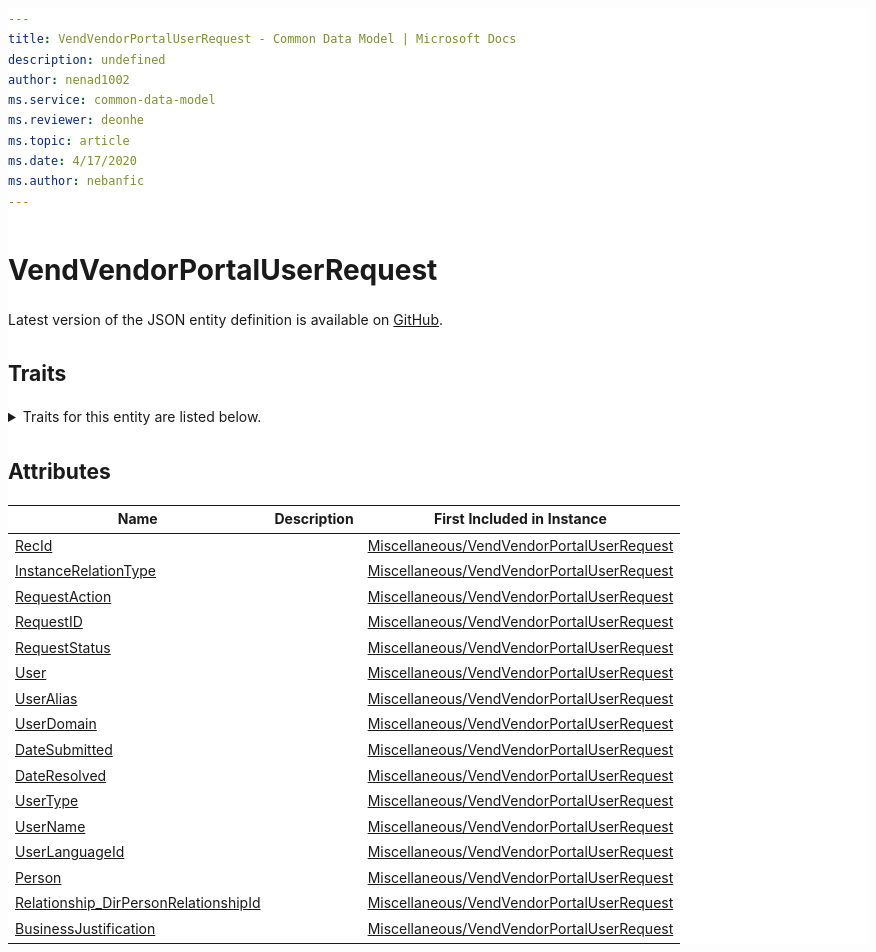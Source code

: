 ```yaml
---
title: VendVendorPortalUserRequest - Common Data Model | Microsoft Docs
description: undefined
author: nenad1002
ms.service: common-data-model
ms.reviewer: deonhe
ms.topic: article
ms.date: 4/17/2020
ms.author: nebanfic
---
```


# VendVendorPortalUserRequest

  
 Latest version of the JSON entity definition is available on <a href="https://github.com/Microsoft/CDM/tree/master/schemaDocuments/core/erp/Tables/SupplyChain/Vendor/Miscellaneous/VendVendorPortalUserRequest.cdm.json" target="_blank">GitHub</a>.  

## Traits

<details><summary>Traits for this entity are listed below.  
</summary></details>

## Attributes

|Name|Description|First Included in Instance|
|---|---|---|
|[RecId](#RecId)||<a href="VendVendorPortalUserRequest.md" target="_blank">Miscellaneous/VendVendorPortalUserRequest</a>|
|[InstanceRelationType](#InstanceRelationType)||<a href="VendVendorPortalUserRequest.md" target="_blank">Miscellaneous/VendVendorPortalUserRequest</a>|
|[RequestAction](#RequestAction)||<a href="VendVendorPortalUserRequest.md" target="_blank">Miscellaneous/VendVendorPortalUserRequest</a>|
|[RequestID](#RequestID)||<a href="VendVendorPortalUserRequest.md" target="_blank">Miscellaneous/VendVendorPortalUserRequest</a>|
|[RequestStatus](#RequestStatus)||<a href="VendVendorPortalUserRequest.md" target="_blank">Miscellaneous/VendVendorPortalUserRequest</a>|
|[User](#User)||<a href="VendVendorPortalUserRequest.md" target="_blank">Miscellaneous/VendVendorPortalUserRequest</a>|
|[UserAlias](#UserAlias)||<a href="VendVendorPortalUserRequest.md" target="_blank">Miscellaneous/VendVendorPortalUserRequest</a>|
|[UserDomain](#UserDomain)||<a href="VendVendorPortalUserRequest.md" target="_blank">Miscellaneous/VendVendorPortalUserRequest</a>|
|[DateSubmitted](#DateSubmitted)||<a href="VendVendorPortalUserRequest.md" target="_blank">Miscellaneous/VendVendorPortalUserRequest</a>|
|[DateResolved](#DateResolved)||<a href="VendVendorPortalUserRequest.md" target="_blank">Miscellaneous/VendVendorPortalUserRequest</a>|
|[UserType](#UserType)||<a href="VendVendorPortalUserRequest.md" target="_blank">Miscellaneous/VendVendorPortalUserRequest</a>|
|[UserName](#UserName)||<a href="VendVendorPortalUserRequest.md" target="_blank">Miscellaneous/VendVendorPortalUserRequest</a>|
|[UserLanguageId](#UserLanguageId)||<a href="VendVendorPortalUserRequest.md" target="_blank">Miscellaneous/VendVendorPortalUserRequest</a>|
|[Person](#Person)||<a href="VendVendorPortalUserRequest.md" target="_blank">Miscellaneous/VendVendorPortalUserRequest</a>|
|[Relationship_DirPersonRelationshipId](#Relationship_DirPersonRelationshipId)||<a href="VendVendorPortalUserRequest.md" target="_blank">Miscellaneous/VendVendorPortalUserRequest</a>|
|[BusinessJustification](#BusinessJustification)||<a href="VendVendorPortalUserRequest.md" target="_blank">Miscellaneous/VendVendorPortalUserRequest</a>|

